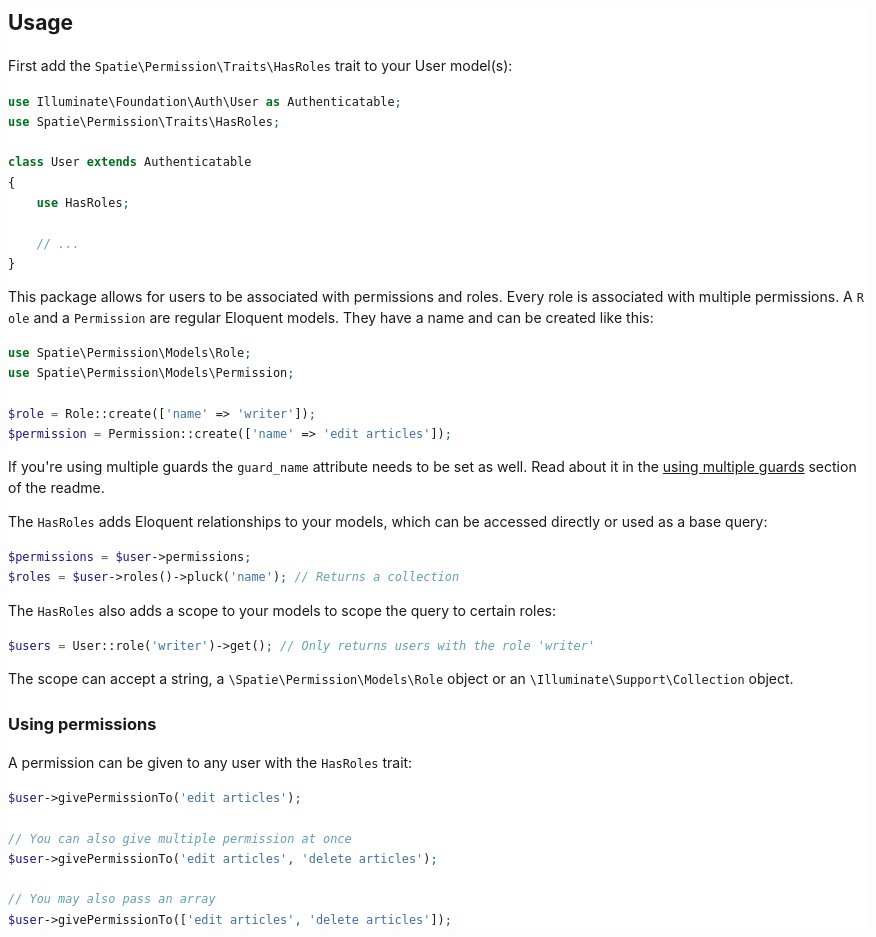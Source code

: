 ## Usage

First add the `Spatie\Permission\Traits\HasRoles` trait to your User model(s):

```php
use Illuminate\Foundation\Auth\User as Authenticatable;
use Spatie\Permission\Traits\HasRoles;

class User extends Authenticatable
{
    use HasRoles;
    
    // ...
}
```

This package allows for users to be associated with permissions and roles. Every role is associated with multiple permissions.
A `Role` and a `Permission` are regular Eloquent models. They have a name and can be created like this:

```php
use Spatie\Permission\Models\Role;
use Spatie\Permission\Models\Permission;

$role = Role::create(['name' => 'writer']);
$permission = Permission::create(['name' => 'edit articles']);
```

If you're using multiple guards the `guard_name` attribute needs to be set as well. Read about it in the [using multiple guards](#using-multiple-guards) section of the readme.

The `HasRoles` adds Eloquent relationships to your models, which can be accessed directly or used as a base query:

```php
$permissions = $user->permissions;
$roles = $user->roles()->pluck('name'); // Returns a collection
```

The `HasRoles` also adds a scope to your models to scope the query to certain roles:

```php
$users = User::role('writer')->get(); // Only returns users with the role 'writer'
```

The scope can accept a string, a `\Spatie\Permission\Models\Role` object or an `\Illuminate\Support\Collection` object.

### Using permissions

A permission can be given to any user with the `HasRoles` trait:

```php
$user->givePermissionTo('edit articles');

// You can also give multiple permission at once
$user->givePermissionTo('edit articles', 'delete articles');

// You may also pass an array
$user->givePermissionTo(['edit articles', 'delete articles']);
```
